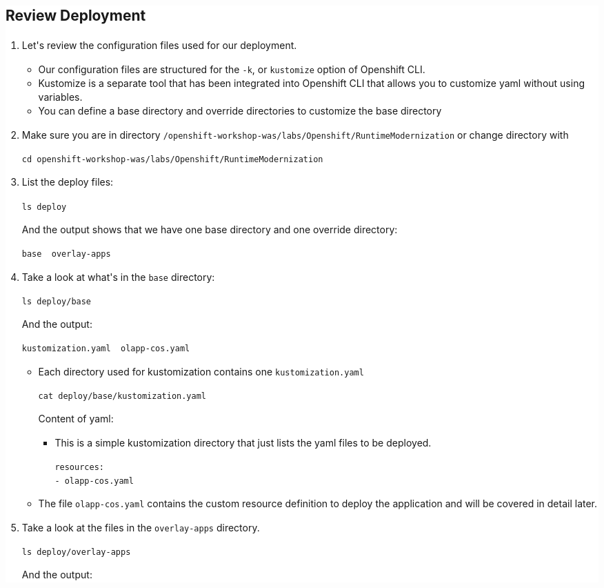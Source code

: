 
## Review Deployment

1. Let's review the configuration files used for our deployment. 
   - Our configuration files are structured for the `-k`, or `kustomize` option of Openshift CLI.
   - Kustomize is a separate tool that has been integrated into Openshift CLI that allows you to customize yaml without using variables.
   - You can define a base directory and  override directories to customize the base directory

1. Make sure you are in directory `/openshift-workshop-was/labs/Openshift/RuntimeModernization` or change directory with 
   ```
   cd openshift-workshop-was/labs/Openshift/RuntimeModernization
   ```
1. List the deploy files:

   ```
   ls deploy 
   ```

   And the output shows that we have one base directory and one override directory:
   
   ```
   base  overlay-apps
   ```

1. Take a look at what's in the `base` directory:
   ```
   ls deploy/base
   ```

   And the output:
   
   ```
   kustomization.yaml  olapp-cos.yaml
   ```

   - Each directory used for kustomization contains one `kustomization.yaml`

     ```
     cat deploy/base/kustomization.yaml
     ```

     Content of yaml:
     - This is a simple kustomization directory that just lists the yaml files to be deployed.
       ```
       resources:
       - olapp-cos.yaml
       ```

   - The file `olapp-cos.yaml` contains the custom resource definition to deploy the application and will be covered in detail later.

1. Take a look at the files in the `overlay-apps` directory. 

   ```
   ls deploy/overlay-apps
   ```

   And the output:
   